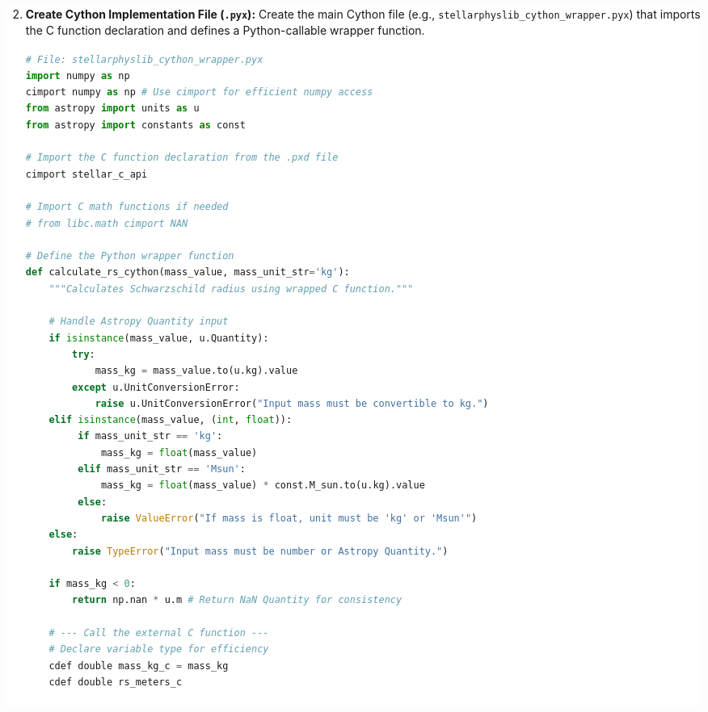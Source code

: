 2.  **Create Cython Implementation File (`.pyx`):** Create the main Cython file (e.g., `stellarphyslib_cython_wrapper.pyx`) that imports the C function declaration and defines a Python-callable wrapper function.
    ```python
    # File: stellarphyslib_cython_wrapper.pyx
    import numpy as np
    cimport numpy as np # Use cimport for efficient numpy access
    from astropy import units as u
    from astropy import constants as const
    
    # Import the C function declaration from the .pxd file
    cimport stellar_c_api 
    
    # Import C math functions if needed
    # from libc.math cimport NAN
    
    # Define the Python wrapper function
    def calculate_rs_cython(mass_value, mass_unit_str='kg'):
        """Calculates Schwarzschild radius using wrapped C function."""
        
        # Handle Astropy Quantity input
        if isinstance(mass_value, u.Quantity):
            try:
                mass_kg = mass_value.to(u.kg).value
            except u.UnitConversionError:
                raise u.UnitConversionError("Input mass must be convertible to kg.")
        elif isinstance(mass_value, (int, float)):
             if mass_unit_str == 'kg':
                 mass_kg = float(mass_value)
             elif mass_unit_str == 'Msun':
                 mass_kg = float(mass_value) * const.M_sun.to(u.kg).value
             else:
                 raise ValueError("If mass is float, unit must be 'kg' or 'Msun'")
        else:
            raise TypeError("Input mass must be number or Astropy Quantity.")

        if mass_kg < 0:
            return np.nan * u.m # Return NaN Quantity for consistency

        # --- Call the external C function ---
        # Declare variable type for efficiency
        cdef double mass_kg_c = mass_kg 
        cdef double rs_meters_c
        